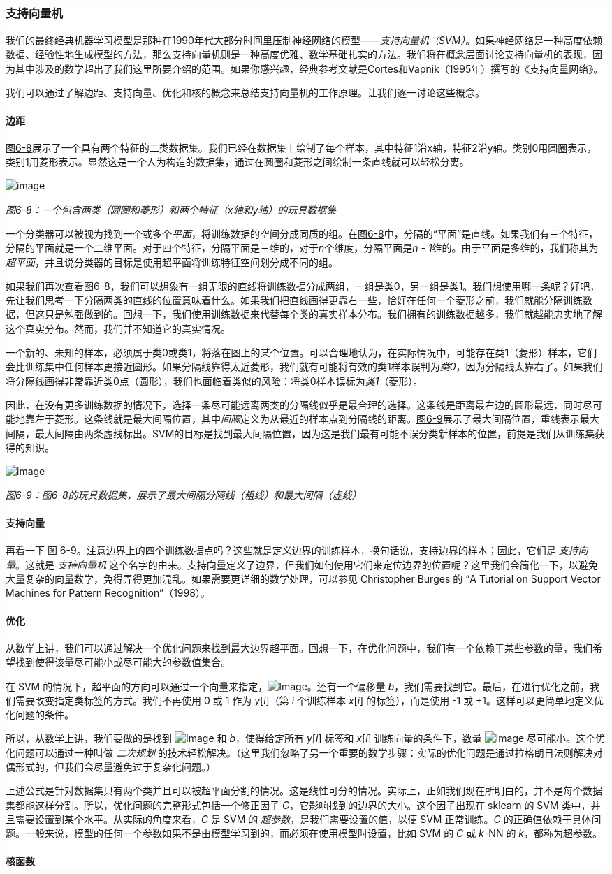 ### 支持向量机

我们的最终经典机器学习模型是那种在1990年代大部分时间里压制神经网络的模型——*支持向量机（SVM）*。如果神经网络是一种高度依赖数据、经验性地生成模型的方法，那么支持向量机则是一种高度优雅、数学基础扎实的方法。我们将在概念层面讨论支持向量机的表现，因为其中涉及的数学超出了我们这里所要介绍的范围。如果你感兴趣，经典参考文献是Cortes和Vapnik（1995年）撰写的《支持向量网络》。

我们可以通过了解边距、支持向量、优化和核的概念来总结支持向量机的工作原理。让我们逐一讨论这些概念。

#### 边距

[图6-8](ch06.xhtml#ch6fig8)展示了一个具有两个特征的二类数据集。我们已经在数据集上绘制了每个样本，其中特征1沿x轴，特征2沿y轴。类别0用圆圈表示，类别1用菱形表示。显然这是一个人为构造的数据集，通过在圆圈和菱形之间绘制一条直线就可以轻松分离。

![image](Images/06fig08.jpg)

*图6-8：一个包含两类（圆圈和菱形）和两个特征（x轴和y轴）的玩具数据集*

一个分类器可以被视为找到一个或多个*平面*，将训练数据的空间分成同质的组。在[图6-8](ch06.xhtml#ch6fig8)中，分隔的“平面”是直线。如果我们有三个特征，分隔的平面就是一个二维平面。对于四个特征，分隔平面是三维的，对于*n*个维度，分隔平面是*n - 1*维的。由于平面是多维的，我们称其为*超平面*，并且说分类器的目标是使用超平面将训练特征空间划分成不同的组。

如果我们再次查看[图6-8](ch06.xhtml#ch6fig8)，我们可以想象有一组无限的直线将训练数据分成两组，一组是类0，另一组是类1。我们想使用哪一条呢？好吧，先让我们思考一下分隔两类的直线的位置意味着什么。如果我们把直线画得更靠右一些，恰好在任何一个菱形之前，我们就能分隔训练数据，但这只是勉强做到的。回想一下，我们使用训练数据来代替每个类的真实样本分布。我们拥有的训练数据越多，我们就越能忠实地了解这个真实分布。然而，我们并不知道它的真实情况。

一个新的、未知的样本，必须属于类0或类1，将落在图上的某个位置。可以合理地认为，在实际情况中，可能存在类1（菱形）样本，它们会比训练集中任何样本更接近圆形。如果分隔线靠得太近菱形，我们就有可能将有效的类1样本误判为*类0*，因为分隔线太靠右了。如果我们将分隔线画得非常靠近类0点（圆形），我们也面临着类似的风险：将类0样本误标为*类1*（菱形）。

因此，在没有更多训练数据的情况下，选择一条尽可能远离两类的分隔线似乎是最合理的选择。这条线是距离最右边的圆形最远，同时尽可能地靠左于菱形。这条线就是最大间隔位置，其中*间隔*定义为从最近的样本点到分隔线的距离。[图6-9](ch06.xhtml#ch6fig9)展示了最大间隔位置，重线表示最大间隔，最大间隔由两条虚线标出。SVM的目标是找到最大间隔位置，因为这是我们最有可能不误分类新样本的位置，前提是我们从训练集获得的知识。

![image](Images/06fig09.jpg)

*图6-9：[图6-8](ch06.xhtml#ch6fig8)的玩具数据集，展示了最大间隔分隔线（粗线）和最大间隔（虚线）*

#### 支持向量

再看一下 [图 6-9](ch06.xhtml#ch6fig9)。注意边界上的四个训练数据点吗？这些就是定义边界的训练样本，换句话说，支持边界的样本；因此，它们是 *支持向量*。这就是 *支持向量机* 这个名字的由来。支持向量定义了边界，但我们如何使用它们来定位边界的位置呢？这里我们会简化一下，以避免大量复杂的向量数学，免得弄得更加混乱。如果需要更详细的数学处理，可以参见 Christopher Burges 的 “A Tutorial on Support Vector Machines for Pattern Recognition”（1998）。

#### 优化

从数学上讲，我们可以通过解决一个优化问题来找到最大边界超平面。回想一下，在优化问题中，我们有一个依赖于某些参数的量，我们希望找到使得该量尽可能小或尽可能大的参数值集合。

在 SVM 的情况下，超平面的方向可以通过一个向量来指定，![Image](Images/wbar.jpg)。还有一个偏移量 *b*，我们需要找到它。最后，在进行优化之前，我们需要改变指定类标签的方式。我们不再使用 0 或 1 作为 *y*[*i*]（第 *i* 个训练样本 *x*[*i*] 的标签），而是使用 -1 或 +1。这样可以更简单地定义优化问题的条件。

所以，从数学上讲，我们要做的是找到 ![Image](Images/wbar.jpg) 和 *b*，使得给定所有 *y*[*i*] 标签和 *x*[*i*] 训练向量的条件下，数量 ![Image](Images/126equ01.jpg) 尽可能小。这个优化问题可以通过一种叫做 *二次规划* 的技术轻松解决。（这里我们忽略了另一个重要的数学步骤：实际的优化问题是通过拉格朗日法则解决对偶形式的，但我们会尽量避免过于复杂化问题。）

上述公式是针对数据集只有两个类并且可以被超平面分割的情况。这是线性可分的情况。实际上，正如我们现在所明白的，并不是每个数据集都能这样分割。所以，优化问题的完整形式包括一个修正因子 *C*，它影响找到的边界的大小。这个因子出现在 sklearn 的 SVM 类中，并且需要设置到某个水平。从实际的角度来看，*C* 是 SVM 的 *超参数*，是我们需要设置的值，以便 SVM 正常训练。*C* 的正确值依赖于具体问题。一般来说，模型的任何一个参数如果不是由模型学习到的，而必须在使用模型时设置，比如 SVM 的 *C* 或 *k*-NN 的 *k*，都称为超参数。

#### 核函数
